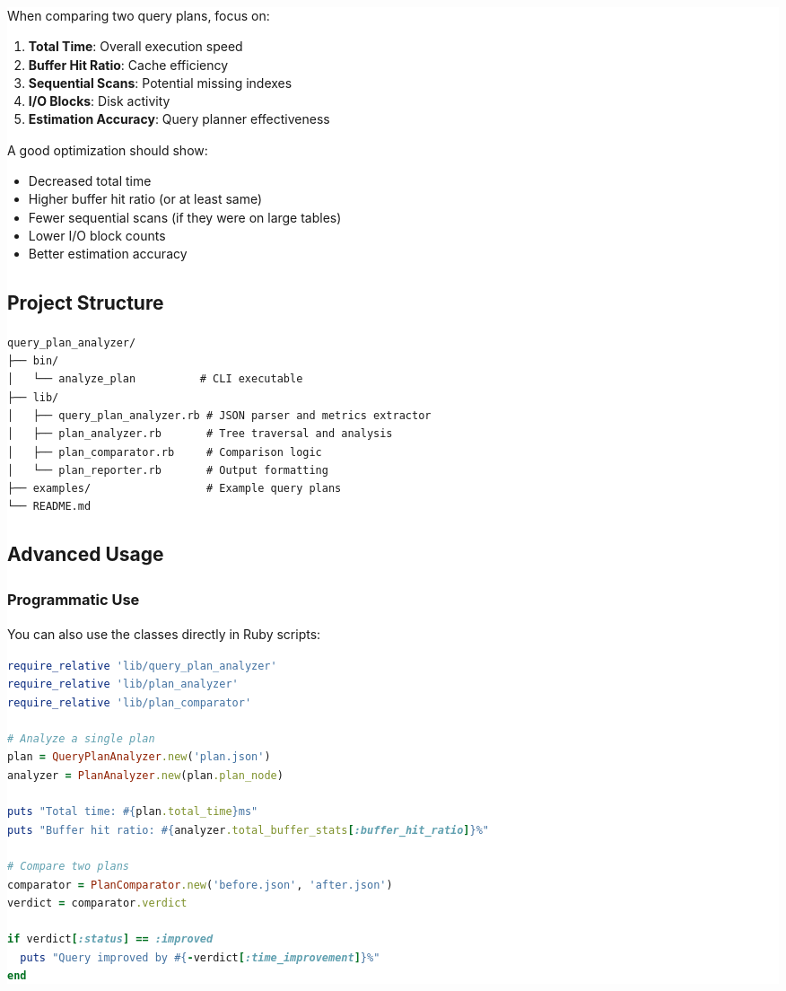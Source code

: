 When comparing two query plans, focus on:

1. **Total Time**: Overall execution speed
2. **Buffer Hit Ratio**: Cache efficiency
3. **Sequential Scans**: Potential missing indexes
4. **I/O Blocks**: Disk activity
5. **Estimation Accuracy**: Query planner effectiveness

A good optimization should show:
- Decreased total time
- Higher buffer hit ratio (or at least same)
- Fewer sequential scans (if they were on large tables)
- Lower I/O block counts
- Better estimation accuracy

## Project Structure

```
query_plan_analyzer/
├── bin/
│   └── analyze_plan          # CLI executable
├── lib/
│   ├── query_plan_analyzer.rb # JSON parser and metrics extractor
│   ├── plan_analyzer.rb       # Tree traversal and analysis
│   ├── plan_comparator.rb     # Comparison logic
│   └── plan_reporter.rb       # Output formatting
├── examples/                  # Example query plans
└── README.md
```

## Advanced Usage

### Programmatic Use

You can also use the classes directly in Ruby scripts:

```ruby
require_relative 'lib/query_plan_analyzer'
require_relative 'lib/plan_analyzer'
require_relative 'lib/plan_comparator'

# Analyze a single plan
plan = QueryPlanAnalyzer.new('plan.json')
analyzer = PlanAnalyzer.new(plan.plan_node)

puts "Total time: #{plan.total_time}ms"
puts "Buffer hit ratio: #{analyzer.total_buffer_stats[:buffer_hit_ratio]}%"

# Compare two plans
comparator = PlanComparator.new('before.json', 'after.json')
verdict = comparator.verdict

if verdict[:status] == :improved
  puts "Query improved by #{-verdict[:time_improvement]}%"
end
```

